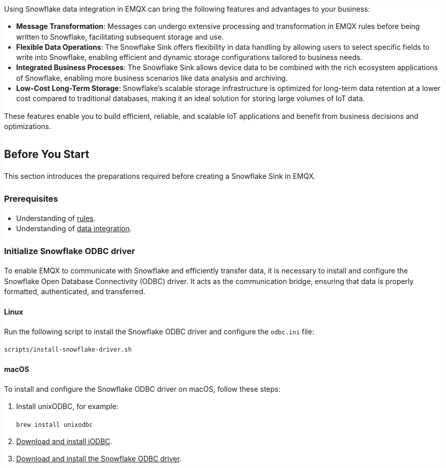 Using Snowflake data integration in EMQX can bring the following features and advantages to your business:

- **Message Transformation**: Messages can undergo extensive processing and transformation in EMQX rules before being written to Snowflake, facilitating subsequent storage and use.
- **Flexible Data Operations**: The Snowflake Sink offers flexibility in data handling by allowing users to select specific fields to write into Snowflake, enabling efficient and dynamic storage configurations tailored to business needs.
- **Integrated Business Processes**: The Snowflake Sink allows device data to be combined with the rich ecosystem applications of Snowflake, enabling more business scenarios like data analysis and archiving.
- **Low-Cost Long-Term Storage**: Snowflake’s scalable storage infrastructure is optimized for long-term data retention at a lower cost compared to traditional databases, making it an ideal solution for storing large volumes of IoT data.

These features enable you to build efficient, reliable, and scalable IoT applications and benefit from business decisions and optimizations.

## Before You Start

This section introduces the preparations required before creating a Snowflake Sink in EMQX.

### Prerequisites

- Understanding of [rules](./rules.md).
- Understanding of [data integration](./data-bridges.md).

### Initialize Snowflake ODBC driver

To enable EMQX to communicate with Snowflake and efficiently transfer data, it is necessary to install and configure the Snowflake Open Database Connectivity (ODBC) driver. It acts as the communication bridge, ensuring that data is properly formatted, authenticated, and transferred.

#### Linux

Run the following script to install the Snowflake ODBC driver and configure the `odbc.ini` file:

```
scripts/install-snowflake-driver.sh
```

#### macOS

To install and configure the Snowflake ODBC driver on macOS, follow these steps:

1. Install unixODBC, for example:

   ```
   brew install unixodbc
   ```

2. [Download and install iODBC](https://github.com/openlink/iODBC/releases/download/v3.52.16/iODBC-SDK-3.52.16-macOS11.dmg).

3. [Download and install the Snowflake ODBC driver](https://sfc-repo.snowflakecomputing.com/odbc/macuniversal/3.3.2/snowflake_odbc_mac_64universal-3.3.2.dmg).
